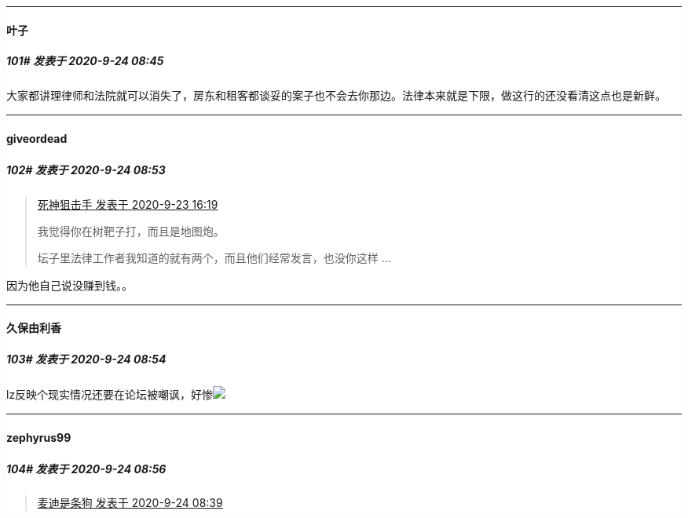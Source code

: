 



-----

####  叶子  
##### 101#       发表于 2020-9-24 08:45




大家都讲理律师和法院就可以消失了，房东和租客都谈妥的案子也不会去你那边。法律本来就是下限，做这行的还没看清这点也是新鲜。







-----

####  giveordead  
##### 102#       发表于 2020-9-24 08:53



<blockquote><a href="httphttps://bbs.saraba1st.com/2b/forum.php?mod=redirect&amp;goto=findpost&amp;pid=48826892&amp;ptid=1961459" target="_blank">死神狙击手 发表于 2020-9-23 16:19</a>

我觉得你在树靶子打，而且是地图炮。


坛子里法律工作者我知道的就有两个，而且他们经常发言，也没你这样 ...</blockquote>
因为他自己说没赚到钱。。







-----

####  久保由利香  
##### 103#       发表于 2020-9-24 08:54




lz反映个现实情况还要在论坛被嘲讽，好惨<img src="https://static.saraba1st.com/image/smiley/face2017/067.png" referrerpolicy="no-referrer">







-----

####  zephyrus99  
##### 104#       发表于 2020-9-24 08:56



<blockquote><a href="httphttps://bbs.saraba1st.com/2b/forum.php?mod=redirect&amp;goto=findpost&amp;pid=48833060&amp;ptid=1961459" target="_blank">麦迪是条狗 发表于 2020-9-24 08:39</a>
